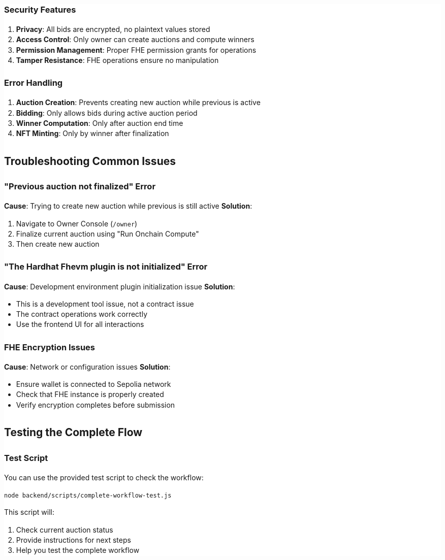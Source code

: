 ### Security Features

1. **Privacy**: All bids are encrypted, no plaintext values stored
2. **Access Control**: Only owner can create auctions and compute winners
3. **Permission Management**: Proper FHE permission grants for operations
4. **Tamper Resistance**: FHE operations ensure no manipulation

### Error Handling

1. **Auction Creation**: Prevents creating new auction while previous is active
2. **Bidding**: Only allows bids during active auction period
3. **Winner Computation**: Only after auction end time
4. **NFT Minting**: Only by winner after finalization

## Troubleshooting Common Issues

### "Previous auction not finalized" Error

**Cause**: Trying to create new auction while previous is still active
**Solution**: 
1. Navigate to Owner Console (`/owner`)
2. Finalize current auction using "Run Onchain Compute"
3. Then create new auction

### "The Hardhat Fhevm plugin is not initialized" Error

**Cause**: Development environment plugin initialization issue
**Solution**: 
- This is a development tool issue, not a contract issue
- The contract operations work correctly
- Use the frontend UI for all interactions

### FHE Encryption Issues

**Cause**: Network or configuration issues
**Solution**:
- Ensure wallet is connected to Sepolia network
- Check that FHE instance is properly created
- Verify encryption completes before submission

## Testing the Complete Flow

### Test Script

You can use the provided test script to check the workflow:

```bash
node backend/scripts/complete-workflow-test.js
```

This script will:
1. Check current auction status
2. Provide instructions for next steps
3. Help you test the complete workflow
